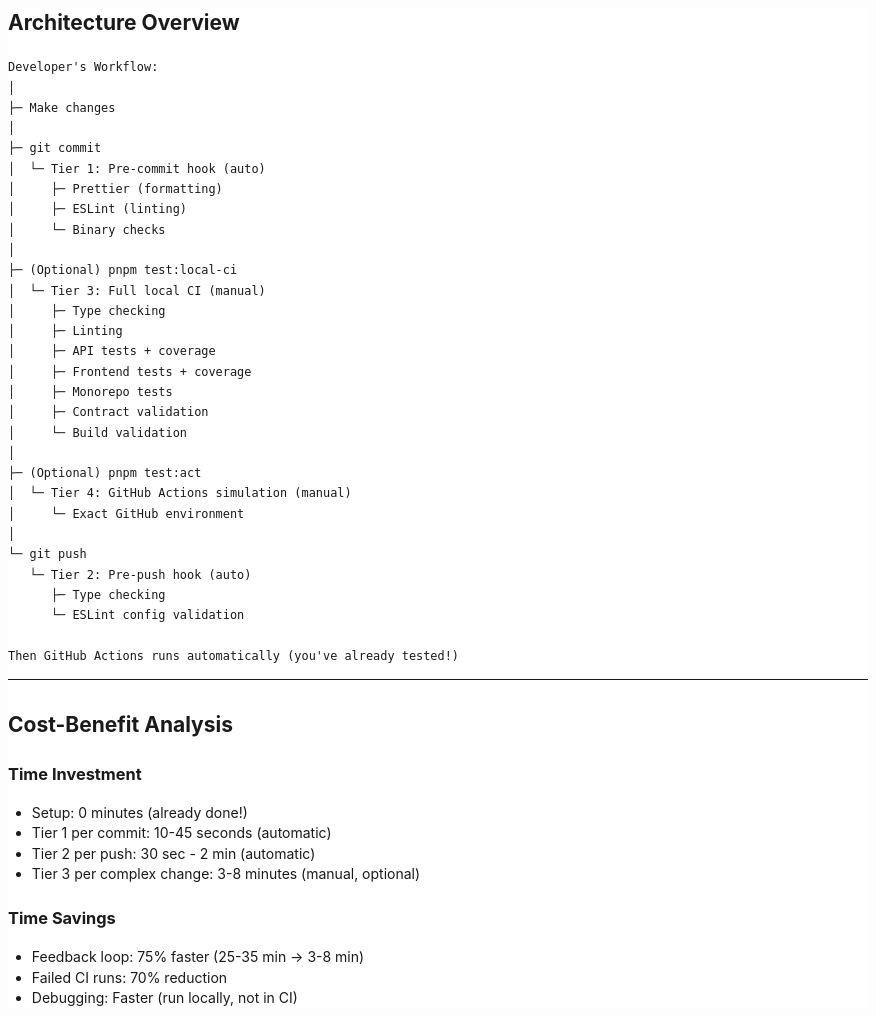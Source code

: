 
## Architecture Overview

```
Developer's Workflow:
│
├─ Make changes
│
├─ git commit
│  └─ Tier 1: Pre-commit hook (auto)
│     ├─ Prettier (formatting)
│     ├─ ESLint (linting)
│     └─ Binary checks
│
├─ (Optional) pnpm test:local-ci
│  └─ Tier 3: Full local CI (manual)
│     ├─ Type checking
│     ├─ Linting
│     ├─ API tests + coverage
│     ├─ Frontend tests + coverage
│     ├─ Monorepo tests
│     ├─ Contract validation
│     └─ Build validation
│
├─ (Optional) pnpm test:act
│  └─ Tier 4: GitHub Actions simulation (manual)
│     └─ Exact GitHub environment
│
└─ git push
   └─ Tier 2: Pre-push hook (auto)
      ├─ Type checking
      └─ ESLint config validation

Then GitHub Actions runs automatically (you've already tested!)
```

---

## Cost-Benefit Analysis

### Time Investment

- Setup: 0 minutes (already done!)
- Tier 1 per commit: 10-45 seconds (automatic)
- Tier 2 per push: 30 sec - 2 min (automatic)
- Tier 3 per complex change: 3-8 minutes (manual, optional)

### Time Savings

- Feedback loop: 75% faster (25-35 min → 3-8 min)
- Failed CI runs: 70% reduction
- Debugging: Faster (run locally, not in CI)
